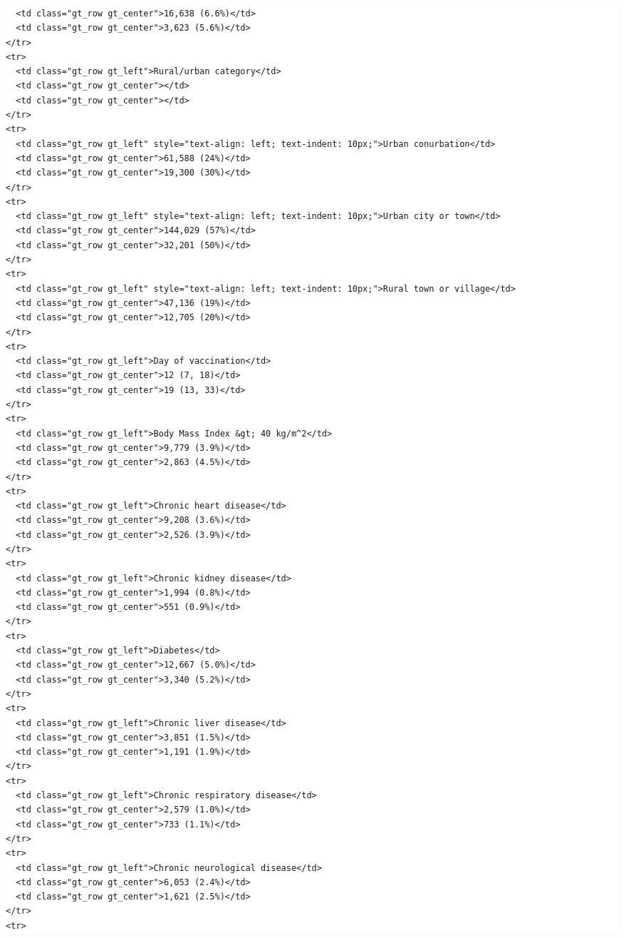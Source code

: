       <td class="gt_row gt_center">16,638 (6.6%)</td>
      <td class="gt_row gt_center">3,623 (5.6%)</td>
    </tr>
    <tr>
      <td class="gt_row gt_left">Rural/urban category</td>
      <td class="gt_row gt_center"></td>
      <td class="gt_row gt_center"></td>
    </tr>
    <tr>
      <td class="gt_row gt_left" style="text-align: left; text-indent: 10px;">Urban conurbation</td>
      <td class="gt_row gt_center">61,588 (24%)</td>
      <td class="gt_row gt_center">19,300 (30%)</td>
    </tr>
    <tr>
      <td class="gt_row gt_left" style="text-align: left; text-indent: 10px;">Urban city or town</td>
      <td class="gt_row gt_center">144,029 (57%)</td>
      <td class="gt_row gt_center">32,201 (50%)</td>
    </tr>
    <tr>
      <td class="gt_row gt_left" style="text-align: left; text-indent: 10px;">Rural town or village</td>
      <td class="gt_row gt_center">47,136 (19%)</td>
      <td class="gt_row gt_center">12,705 (20%)</td>
    </tr>
    <tr>
      <td class="gt_row gt_left">Day of vaccination</td>
      <td class="gt_row gt_center">12 (7, 18)</td>
      <td class="gt_row gt_center">19 (13, 33)</td>
    </tr>
    <tr>
      <td class="gt_row gt_left">Body Mass Index &gt; 40 kg/m^2</td>
      <td class="gt_row gt_center">9,779 (3.9%)</td>
      <td class="gt_row gt_center">2,863 (4.5%)</td>
    </tr>
    <tr>
      <td class="gt_row gt_left">Chronic heart disease</td>
      <td class="gt_row gt_center">9,208 (3.6%)</td>
      <td class="gt_row gt_center">2,526 (3.9%)</td>
    </tr>
    <tr>
      <td class="gt_row gt_left">Chronic kidney disease</td>
      <td class="gt_row gt_center">1,994 (0.8%)</td>
      <td class="gt_row gt_center">551 (0.9%)</td>
    </tr>
    <tr>
      <td class="gt_row gt_left">Diabetes</td>
      <td class="gt_row gt_center">12,667 (5.0%)</td>
      <td class="gt_row gt_center">3,340 (5.2%)</td>
    </tr>
    <tr>
      <td class="gt_row gt_left">Chronic liver disease</td>
      <td class="gt_row gt_center">3,851 (1.5%)</td>
      <td class="gt_row gt_center">1,191 (1.9%)</td>
    </tr>
    <tr>
      <td class="gt_row gt_left">Chronic respiratory disease</td>
      <td class="gt_row gt_center">2,579 (1.0%)</td>
      <td class="gt_row gt_center">733 (1.1%)</td>
    </tr>
    <tr>
      <td class="gt_row gt_left">Chronic neurological disease</td>
      <td class="gt_row gt_center">6,053 (2.4%)</td>
      <td class="gt_row gt_center">1,621 (2.5%)</td>
    </tr>
    <tr>